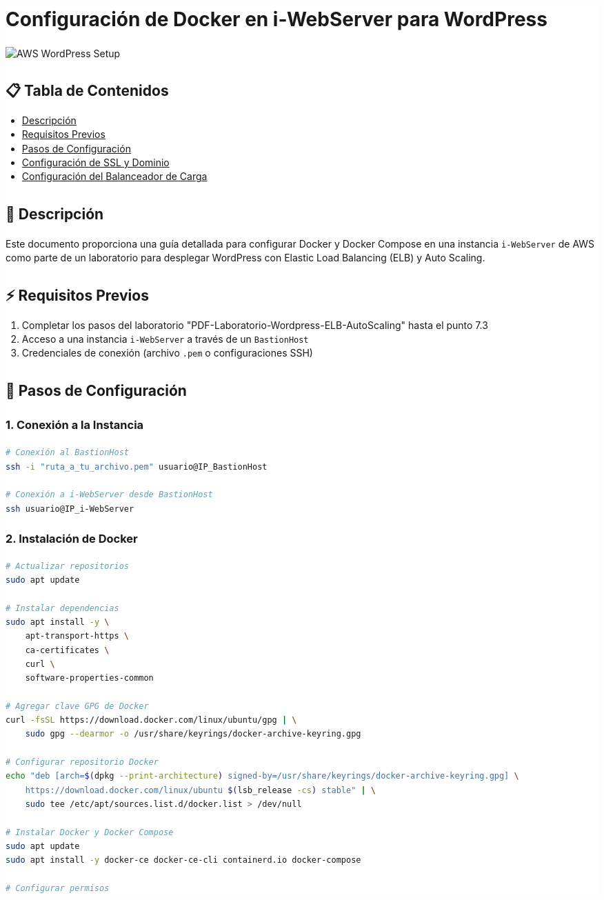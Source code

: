 # Configuración de Docker en i-WebServer para WordPress
![AWS WordPress Setup](https://via.placeholder.com/800x400?text=AWS+WordPress+Setup)

## 📋 Tabla de Contenidos
- [Descripción](#descripción)
- [Requisitos Previos](#requisitos-previos)
- [Pasos de Configuración](#pasos-de-configuración)
- [Configuración de SSL y Dominio](#configuración-de-ssl-y-dominio)
- [Configuración del Balanceador de Carga](#configuración-del-balanceador-de-carga)

## 📝 Descripción
Este documento proporciona una guía detallada para configurar Docker y Docker Compose en una instancia `i-WebServer` de AWS como parte de un laboratorio para desplegar WordPress con Elastic Load Balancing (ELB) y Auto Scaling.

## ⚡ Requisitos Previos
1. Completar los pasos del laboratorio "PDF-Laboratorio-Wordpress-ELB-AutoScaling" hasta el punto 7.3
2. Acceso a una instancia `i-WebServer` a través de un `BastionHost`
3. Credenciales de conexión (archivo `.pem` o configuraciones SSH)

## 🚀 Pasos de Configuración

### 1. Conexión a la Instancia
```bash
# Conexión al BastionHost
ssh -i "ruta_a_tu_archivo.pem" usuario@IP_BastionHost

# Conexión a i-WebServer desde BastionHost
ssh usuario@IP_i-WebServer
```

### 2. Instalación de Docker
```bash
# Actualizar repositorios
sudo apt update

# Instalar dependencias
sudo apt install -y \
    apt-transport-https \
    ca-certificates \
    curl \
    software-properties-common

# Agregar clave GPG de Docker
curl -fsSL https://download.docker.com/linux/ubuntu/gpg | \
    sudo gpg --dearmor -o /usr/share/keyrings/docker-archive-keyring.gpg

# Configurar repositorio Docker
echo "deb [arch=$(dpkg --print-architecture) signed-by=/usr/share/keyrings/docker-archive-keyring.gpg] \
    https://download.docker.com/linux/ubuntu $(lsb_release -cs) stable" | \
    sudo tee /etc/apt/sources.list.d/docker.list > /dev/null

# Instalar Docker y Docker Compose
sudo apt update
sudo apt install -y docker-ce docker-ce-cli containerd.io docker-compose

# Configurar permisos
```